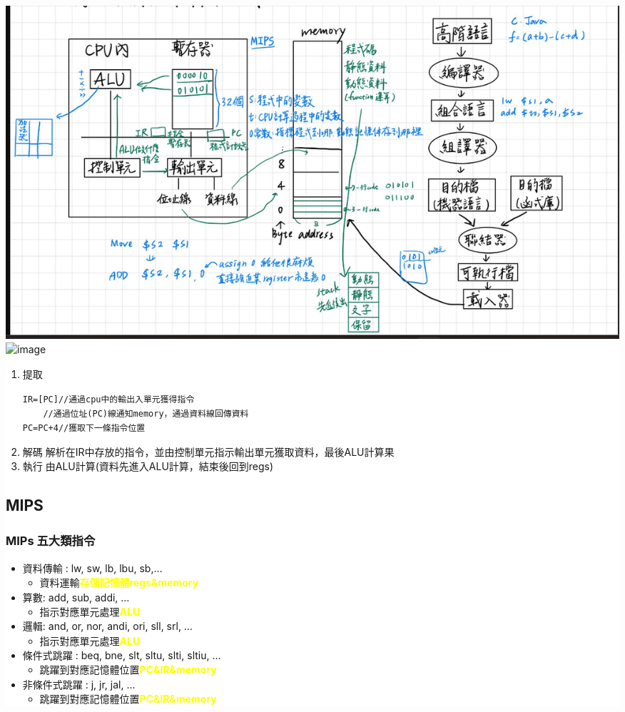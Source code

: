 ![image](image/BJTaikmEa.png)
![image](https://cdn-images-1.medium.com/max/1200/1*8b9-Z3FV6X9SP9We8gSC3Q.jpeg)

1. 提取
 	```c=
	IR=[PC]//通過cpu中的輸出入單元獲得指令
		//通過位址(PC)線通知memory，通過資料線回傳資料
	PC=PC+4//獲取下一條指令位置
	```
3. 解碼
	解析在IR中存放的指令，並由控制單元指示輸出單元獲取資料，最後ALU計算果
5. 執行
	由ALU計算(資料先進入ALU計算，結束後回到regs)
## MIPS
### MIPs 五大類指令
- 資料傳輸 : lw, sw, lb, lbu, sb,…
	- 資料運輸<font color=ffff>**存儲記憶體regs\&memory**</font>
- 算數: add, sub, addi, …
	- 指示對應單元處理<font color=ffff>**ALU**</font>
- 邏輯: and, or, nor, andi, ori, sll, srl, …
	- 指示對應單元處理<font color=ffff>**ALU**</font>
- 條件式跳躍 : beq, bne, slt, sltu, slti, sltiu, …
	- 跳躍到對應記憶體位置<font color=ffff>**PC\&IR\&memory**</font>
- 非條件式跳躍 : j, jr, jal, …
	- 跳躍到對應記憶體位置<font color=ffff>**PC\&IR\&memory**</font>
